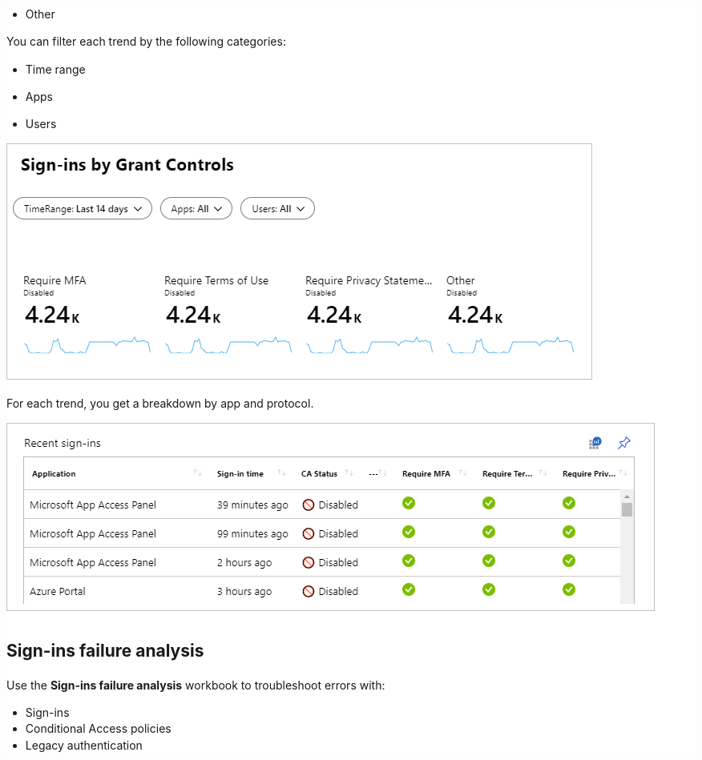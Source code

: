 - Other


You can filter each trend by the following categories:

- Time range

- Apps

- Users

![Sign-ins by grant controls](./media/howto-use-azure-monitor-workbooks/50.png)


For each trend, you get a breakdown by app and protocol.

![Breakdown of recent sign-ins](./media/howto-use-azure-monitor-workbooks/51.png)




## Sign-ins failure analysis

Use the **Sign-ins failure analysis** workbook to troubleshoot errors with:

- Sign-ins
- Conditional Access policies
- Legacy authentication 
